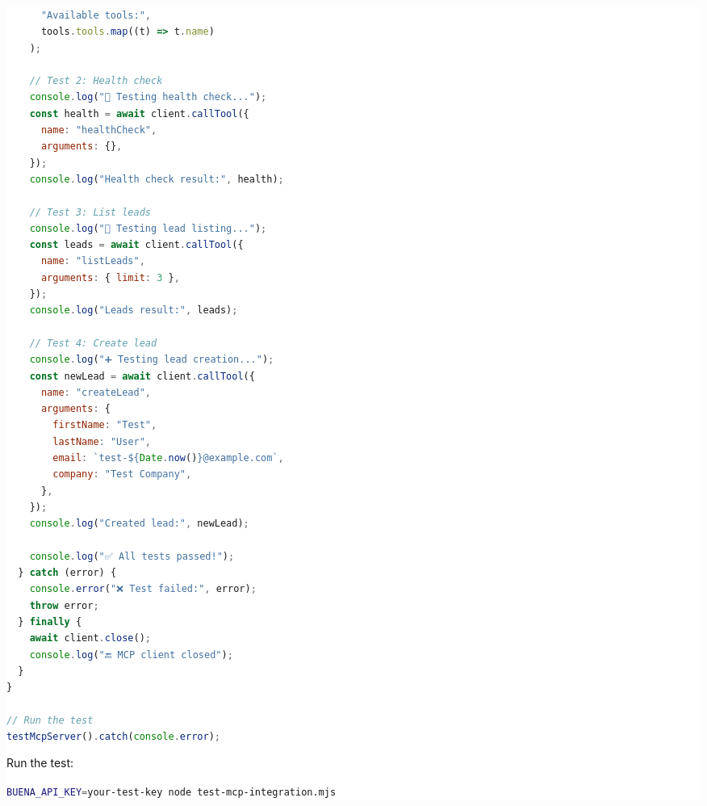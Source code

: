 ```javascript
      "Available tools:",
      tools.tools.map((t) => t.name)
    );

    // Test 2: Health check
    console.log("🏥 Testing health check...");
    const health = await client.callTool({
      name: "healthCheck",
      arguments: {},
    });
    console.log("Health check result:", health);

    // Test 3: List leads
    console.log("👥 Testing lead listing...");
    const leads = await client.callTool({
      name: "listLeads",
      arguments: { limit: 3 },
    });
    console.log("Leads result:", leads);

    // Test 4: Create lead
    console.log("➕ Testing lead creation...");
    const newLead = await client.callTool({
      name: "createLead",
      arguments: {
        firstName: "Test",
        lastName: "User",
        email: `test-${Date.now()}@example.com`,
        company: "Test Company",
      },
    });
    console.log("Created lead:", newLead);

    console.log("✅ All tests passed!");
  } catch (error) {
    console.error("❌ Test failed:", error);
    throw error;
  } finally {
    await client.close();
    console.log("🔚 MCP client closed");
  }
}

// Run the test
testMcpServer().catch(console.error);
```

Run the test:

```bash
BUENA_API_KEY=your-test-key node test-mcp-integration.mjs
```
